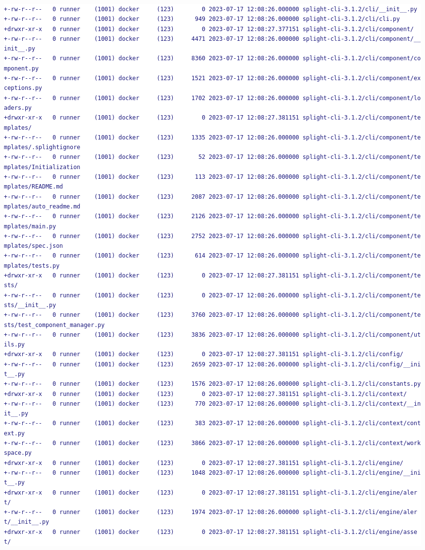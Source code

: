 ```diff
+-rw-r--r--   0 runner    (1001) docker     (123)        0 2023-07-17 12:08:26.000000 splight-cli-3.1.2/cli/__init__.py
+-rw-r--r--   0 runner    (1001) docker     (123)      949 2023-07-17 12:08:26.000000 splight-cli-3.1.2/cli/cli.py
+drwxr-xr-x   0 runner    (1001) docker     (123)        0 2023-07-17 12:08:27.377151 splight-cli-3.1.2/cli/component/
+-rw-r--r--   0 runner    (1001) docker     (123)     4471 2023-07-17 12:08:26.000000 splight-cli-3.1.2/cli/component/__init__.py
+-rw-r--r--   0 runner    (1001) docker     (123)     8360 2023-07-17 12:08:26.000000 splight-cli-3.1.2/cli/component/component.py
+-rw-r--r--   0 runner    (1001) docker     (123)     1521 2023-07-17 12:08:26.000000 splight-cli-3.1.2/cli/component/exceptions.py
+-rw-r--r--   0 runner    (1001) docker     (123)     1702 2023-07-17 12:08:26.000000 splight-cli-3.1.2/cli/component/loaders.py
+drwxr-xr-x   0 runner    (1001) docker     (123)        0 2023-07-17 12:08:27.381151 splight-cli-3.1.2/cli/component/templates/
+-rw-r--r--   0 runner    (1001) docker     (123)     1335 2023-07-17 12:08:26.000000 splight-cli-3.1.2/cli/component/templates/.splightignore
+-rw-r--r--   0 runner    (1001) docker     (123)       52 2023-07-17 12:08:26.000000 splight-cli-3.1.2/cli/component/templates/Initialization
+-rw-r--r--   0 runner    (1001) docker     (123)      113 2023-07-17 12:08:26.000000 splight-cli-3.1.2/cli/component/templates/README.md
+-rw-r--r--   0 runner    (1001) docker     (123)     2087 2023-07-17 12:08:26.000000 splight-cli-3.1.2/cli/component/templates/auto_readme.md
+-rw-r--r--   0 runner    (1001) docker     (123)     2126 2023-07-17 12:08:26.000000 splight-cli-3.1.2/cli/component/templates/main.py
+-rw-r--r--   0 runner    (1001) docker     (123)     2752 2023-07-17 12:08:26.000000 splight-cli-3.1.2/cli/component/templates/spec.json
+-rw-r--r--   0 runner    (1001) docker     (123)      614 2023-07-17 12:08:26.000000 splight-cli-3.1.2/cli/component/templates/tests.py
+drwxr-xr-x   0 runner    (1001) docker     (123)        0 2023-07-17 12:08:27.381151 splight-cli-3.1.2/cli/component/tests/
+-rw-r--r--   0 runner    (1001) docker     (123)        0 2023-07-17 12:08:26.000000 splight-cli-3.1.2/cli/component/tests/__init__.py
+-rw-r--r--   0 runner    (1001) docker     (123)     3760 2023-07-17 12:08:26.000000 splight-cli-3.1.2/cli/component/tests/test_component_manager.py
+-rw-r--r--   0 runner    (1001) docker     (123)     3836 2023-07-17 12:08:26.000000 splight-cli-3.1.2/cli/component/utils.py
+drwxr-xr-x   0 runner    (1001) docker     (123)        0 2023-07-17 12:08:27.381151 splight-cli-3.1.2/cli/config/
+-rw-r--r--   0 runner    (1001) docker     (123)     2659 2023-07-17 12:08:26.000000 splight-cli-3.1.2/cli/config/__init__.py
+-rw-r--r--   0 runner    (1001) docker     (123)     1576 2023-07-17 12:08:26.000000 splight-cli-3.1.2/cli/constants.py
+drwxr-xr-x   0 runner    (1001) docker     (123)        0 2023-07-17 12:08:27.381151 splight-cli-3.1.2/cli/context/
+-rw-r--r--   0 runner    (1001) docker     (123)      770 2023-07-17 12:08:26.000000 splight-cli-3.1.2/cli/context/__init__.py
+-rw-r--r--   0 runner    (1001) docker     (123)      383 2023-07-17 12:08:26.000000 splight-cli-3.1.2/cli/context/context.py
+-rw-r--r--   0 runner    (1001) docker     (123)     3866 2023-07-17 12:08:26.000000 splight-cli-3.1.2/cli/context/workspace.py
+drwxr-xr-x   0 runner    (1001) docker     (123)        0 2023-07-17 12:08:27.381151 splight-cli-3.1.2/cli/engine/
+-rw-r--r--   0 runner    (1001) docker     (123)     1048 2023-07-17 12:08:26.000000 splight-cli-3.1.2/cli/engine/__init__.py
+drwxr-xr-x   0 runner    (1001) docker     (123)        0 2023-07-17 12:08:27.381151 splight-cli-3.1.2/cli/engine/alert/
+-rw-r--r--   0 runner    (1001) docker     (123)     1974 2023-07-17 12:08:26.000000 splight-cli-3.1.2/cli/engine/alert/__init__.py
+drwxr-xr-x   0 runner    (1001) docker     (123)        0 2023-07-17 12:08:27.381151 splight-cli-3.1.2/cli/engine/asset/
```